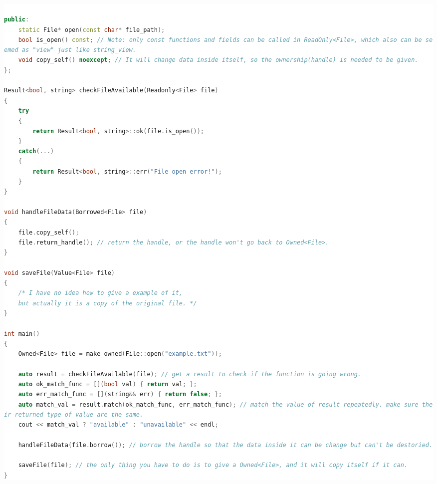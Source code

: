 ```cpp

public:
    static File* open(const char* file_path);
    bool is_open() const; // Note: only const functions and fields can be called in ReadOnly<File>, which also can be seemed as "view" just like string_view.
    void copy_self() noexcept; // It will change data inside itself, so the ownership(handle) is needed to be given.
};

Result<bool, string> checkFileAvailable(Readonly<File> file)
{
    try
    {
        return Result<bool, string>::ok(file.is_open());
    }
    catch(...)
    {
        return Result<bool, string>::err("File open error!");
    }
}

void handleFileData(Borrowed<File> file)
{
    file.copy_self();
    file.return_handle(); // return the handle, or the handle won't go back to Owned<File>.
}

void saveFile(Value<File> file)
{
    /* I have no idea how to give a example of it,
    but actually it is a copy of the original file. */
}

int main()
{
    Owned<File> file = make_owned(File::open("example.txt"));

    auto result = checkFileAvailable(file); // get a result to check if the function is going wrong.
    auto ok_match_func = [](bool val) { return val; };
    auto err_match_func = [](string&& err) { return false; };
    auto match_val = result.match(ok_match_func, err_match_func); // match the value of result repeatedly. make sure their returned type of value are the same.
    cout << match_val ? "available" : "unavailable" << endl;

    handleFileData(file.borrow()); // borrow the handle so that the data inside it can be change but can't be destoried.

    saveFile(file); // the only thing you have to do is to give a Owned<File>, and it will copy itself if it can.
}
```
